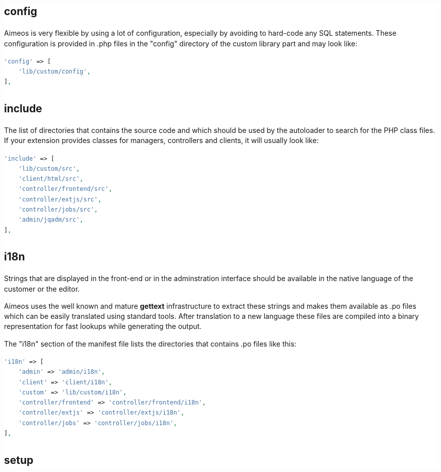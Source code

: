 ## config

Aimeos is very flexible by using a lot of configuration, especially by avoiding to hard-code any SQL statements. These configuration is provided in .php files in the "config" directory of the custom library part and may look like:

```php
'config' => [
    'lib/custom/config',
],
```

## include

The list of directories that contains the source code and which should be used by the autoloader to search for the PHP class files. If your extension provides classes for managers, controllers and clients, it will usually look like:


```php
'include' => [
    'lib/custom/src',
    'client/html/src',
    'controller/frontend/src',
    'controller/extjs/src',
    'controller/jobs/src',
    'admin/jqadm/src',
],
```

## i18n

Strings that are displayed in the front-end or in the adminstration interface should be available in the native language of the customer or the editor.

Aimeos uses the well known and mature **gettext** infrastructure to extract these strings and makes them available as .po files which can be easily translated using standard tools. After translation to a new language these files are compiled into a binary representation for fast lookups while generating the output.

The "i18n" section of the manifest file lists the directories that contains .po files like this:

```php
'i18n' => [
    'admin' => 'admin/i18n',
    'client' => 'client/i18n',
    'custom' => 'lib/custom/i18n',
    'controller/frontend' => 'controller/frontend/i18n',
    'controller/extjs' => 'controller/extjs/i18n',
    'controller/jobs' => 'controller/jobs/i18n',
],
```

## setup
